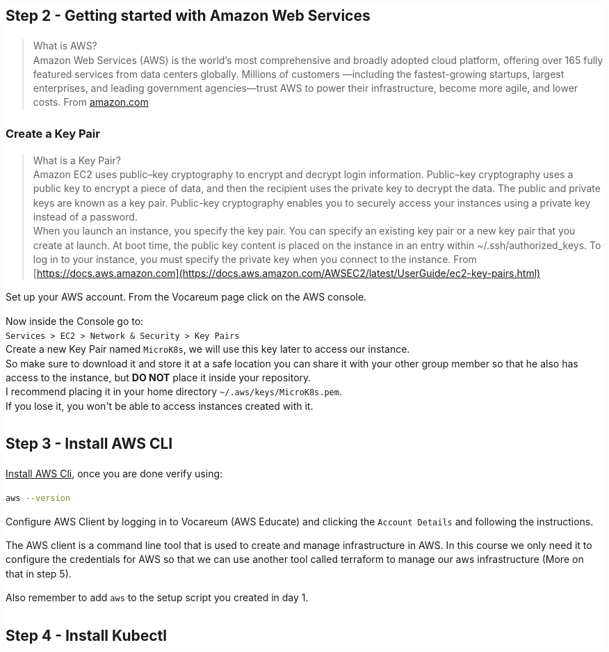 ## Step 2 - Getting started with Amazon Web Services

> What is AWS?   
> Amazon Web Services (AWS) is the world’s most comprehensive and broadly adopted cloud platform, offering over 165 fully featured services from data centers globally. Millions of customers —including the fastest-growing startups, largest enterprises, and leading government agencies—trust AWS to power their infrastructure, become more agile, and lower costs. From [amazon.com](https://aws.amazon.com/what-is-aws/)

### Create a Key Pair

> What is a Key Pair?   
> Amazon EC2 uses public–key cryptography to encrypt and decrypt login information. Public–key cryptography uses a public key to encrypt a piece of data, and then the recipient uses the private key to decrypt the data. The public and private keys are known as a key pair. Public-key cryptography enables you to securely access your instances using a private key instead of a password.   
> When you launch an instance, you specify the key pair. You can specify an existing key pair or a new key pair that you create at launch. At boot time, the public key content is placed on the instance in an entry within ~/.ssh/authorized_keys. To log in to your instance, you must specify the private key when you connect to the instance. From [https://docs.aws.amazon.com](https://docs.aws.amazon.com/AWSEC2/latest/UserGuide/ec2-key-pairs.html)

Set up your AWS account.
From the Vocareum page click on the AWS console.

Now inside the Console go to:\
`Services > EC2 > Network & Security > Key Pairs`\
Create a new Key Pair named `MicroK8s`, we will use this key later to access our instance.\
So make sure to download it and store it at a safe location you can share it with your other group member so that he also has access to the instance, but **DO NOT** place it inside your repository.\
I recommend placing it in your home directory `~/.aws/keys/MicroK8s.pem`.\
If you lose it, you won't be able to access instances created with it.

## Step 3 - Install AWS CLI

[Install AWS Cli](https://docs.aws.amazon.com/cli/latest/userguide/install-cliv1.html), once you are
done verify using:
```bash
aws --version
```

Configure AWS Client by logging in to Vocareum (AWS Educate) and clicking the `Account Details` and
following the instructions.

The AWS client is a command line tool that is used to create and manage infrastructure in AWS. In
this course we only need it to configure the credentials for AWS so that we can use another tool called
terraform to manage our aws infrastructure (More on that in step 5).

Also remember to add `aws` to the setup script you created in day 1.

## Step 4 - Install Kubectl
